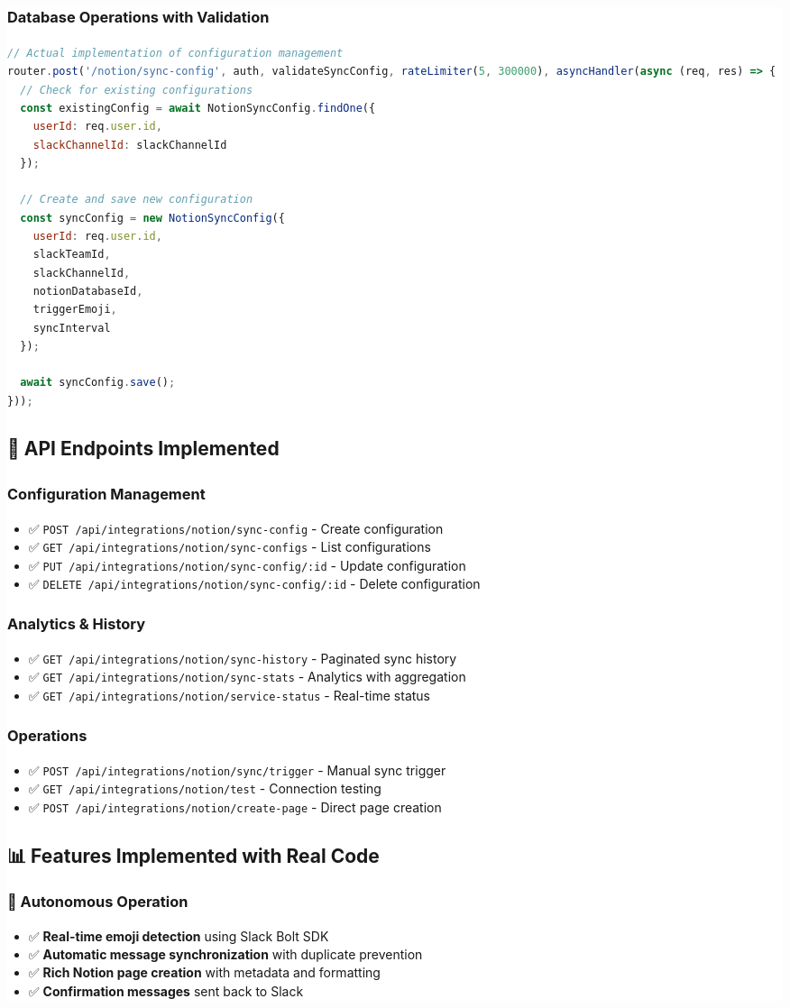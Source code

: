 
### **Database Operations with Validation**
```javascript
// Actual implementation of configuration management
router.post('/notion/sync-config', auth, validateSyncConfig, rateLimiter(5, 300000), asyncHandler(async (req, res) => {
  // Check for existing configurations
  const existingConfig = await NotionSyncConfig.findOne({
    userId: req.user.id,
    slackChannelId: slackChannelId
  });
  
  // Create and save new configuration
  const syncConfig = new NotionSyncConfig({
    userId: req.user.id,
    slackTeamId,
    slackChannelId,
    notionDatabaseId,
    triggerEmoji,
    syncInterval
  });
  
  await syncConfig.save();
}));
```

## 🚀 **API Endpoints Implemented**

### **Configuration Management**
- ✅ `POST /api/integrations/notion/sync-config` - Create configuration
- ✅ `GET /api/integrations/notion/sync-configs` - List configurations  
- ✅ `PUT /api/integrations/notion/sync-config/:id` - Update configuration
- ✅ `DELETE /api/integrations/notion/sync-config/:id` - Delete configuration

### **Analytics & History**
- ✅ `GET /api/integrations/notion/sync-history` - Paginated sync history
- ✅ `GET /api/integrations/notion/sync-stats` - Analytics with aggregation
- ✅ `GET /api/integrations/notion/service-status` - Real-time status

### **Operations**
- ✅ `POST /api/integrations/notion/sync/trigger` - Manual sync trigger
- ✅ `GET /api/integrations/notion/test` - Connection testing
- ✅ `POST /api/integrations/notion/create-page` - Direct page creation

## 📊 **Features Implemented with Real Code**

### **🤖 Autonomous Operation**
- ✅ **Real-time emoji detection** using Slack Bolt SDK
- ✅ **Automatic message synchronization** with duplicate prevention
- ✅ **Rich Notion page creation** with metadata and formatting
- ✅ **Confirmation messages** sent back to Slack
